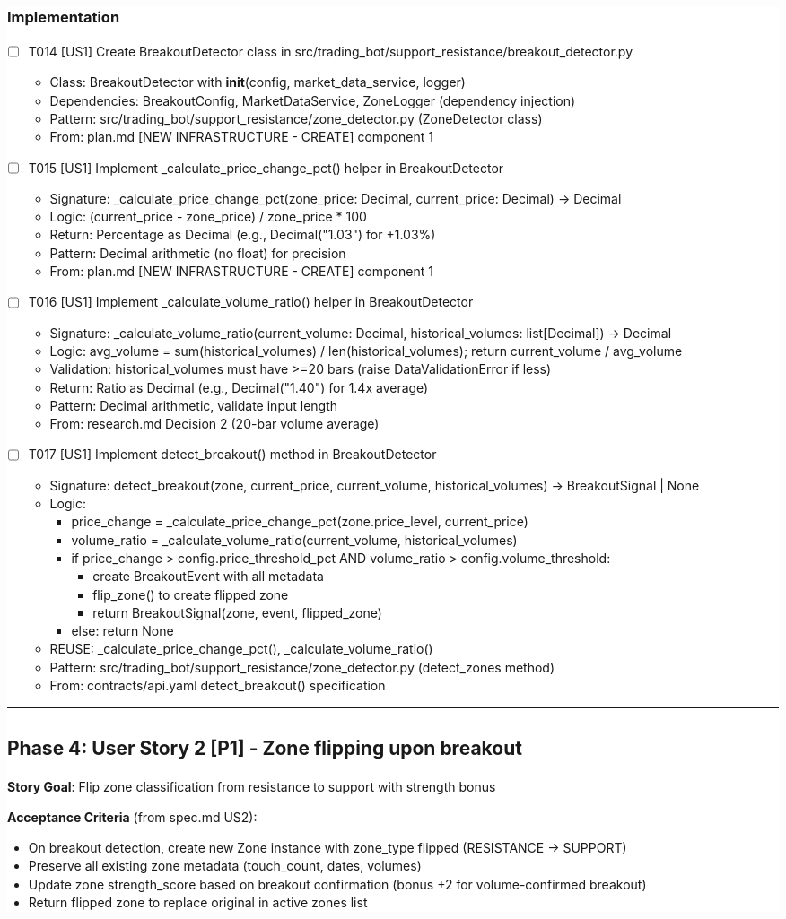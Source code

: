 ### Implementation

- [ ] T014 [US1] Create BreakoutDetector class in src/trading_bot/support_resistance/breakout_detector.py
  - Class: BreakoutDetector with __init__(config, market_data_service, logger)
  - Dependencies: BreakoutConfig, MarketDataService, ZoneLogger (dependency injection)
  - Pattern: src/trading_bot/support_resistance/zone_detector.py (ZoneDetector class)
  - From: plan.md [NEW INFRASTRUCTURE - CREATE] component 1

- [ ] T015 [US1] Implement _calculate_price_change_pct() helper in BreakoutDetector
  - Signature: _calculate_price_change_pct(zone_price: Decimal, current_price: Decimal) -> Decimal
  - Logic: (current_price - zone_price) / zone_price * 100
  - Return: Percentage as Decimal (e.g., Decimal("1.03") for +1.03%)
  - Pattern: Decimal arithmetic (no float) for precision
  - From: plan.md [NEW INFRASTRUCTURE - CREATE] component 1

- [ ] T016 [US1] Implement _calculate_volume_ratio() helper in BreakoutDetector
  - Signature: _calculate_volume_ratio(current_volume: Decimal, historical_volumes: list[Decimal]) -> Decimal
  - Logic: avg_volume = sum(historical_volumes) / len(historical_volumes); return current_volume / avg_volume
  - Validation: historical_volumes must have >=20 bars (raise DataValidationError if less)
  - Return: Ratio as Decimal (e.g., Decimal("1.40") for 1.4x average)
  - Pattern: Decimal arithmetic, validate input length
  - From: research.md Decision 2 (20-bar volume average)

- [ ] T017 [US1] Implement detect_breakout() method in BreakoutDetector
  - Signature: detect_breakout(zone, current_price, current_volume, historical_volumes) -> BreakoutSignal | None
  - Logic:
    - price_change = _calculate_price_change_pct(zone.price_level, current_price)
    - volume_ratio = _calculate_volume_ratio(current_volume, historical_volumes)
    - if price_change > config.price_threshold_pct AND volume_ratio > config.volume_threshold:
      - create BreakoutEvent with all metadata
      - flip_zone() to create flipped zone
      - return BreakoutSignal(zone, event, flipped_zone)
    - else: return None
  - REUSE: _calculate_price_change_pct(), _calculate_volume_ratio()
  - Pattern: src/trading_bot/support_resistance/zone_detector.py (detect_zones method)
  - From: contracts/api.yaml detect_breakout() specification

---

## Phase 4: User Story 2 [P1] - Zone flipping upon breakout

**Story Goal**: Flip zone classification from resistance to support with strength bonus

**Acceptance Criteria** (from spec.md US2):
- On breakout detection, create new Zone instance with zone_type flipped (RESISTANCE → SUPPORT)
- Preserve all existing zone metadata (touch_count, dates, volumes)
- Update zone strength_score based on breakout confirmation (bonus +2 for volume-confirmed breakout)
- Return flipped zone to replace original in active zones list
